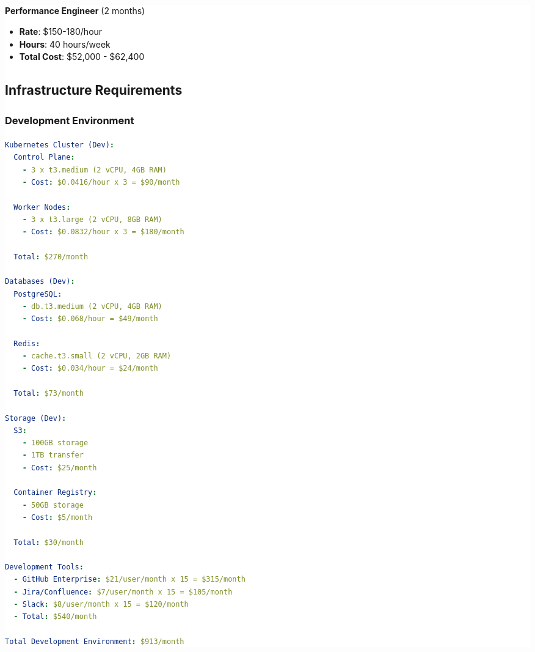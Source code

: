 **Performance Engineer** (2 months)
- **Rate**: $150-180/hour
- **Hours**: 40 hours/week
- **Total Cost**: $52,000 - $62,400

## Infrastructure Requirements

### Development Environment

```yaml
Kubernetes Cluster (Dev):
  Control Plane:
    - 3 x t3.medium (2 vCPU, 4GB RAM)
    - Cost: $0.0416/hour x 3 = $90/month
  
  Worker Nodes:
    - 3 x t3.large (2 vCPU, 8GB RAM)
    - Cost: $0.0832/hour x 3 = $180/month
  
  Total: $270/month

Databases (Dev):
  PostgreSQL:
    - db.t3.medium (2 vCPU, 4GB RAM)
    - Cost: $0.068/hour = $49/month
  
  Redis:
    - cache.t3.small (2 vCPU, 2GB RAM)
    - Cost: $0.034/hour = $24/month
  
  Total: $73/month

Storage (Dev):
  S3:
    - 100GB storage
    - 1TB transfer
    - Cost: $25/month
  
  Container Registry:
    - 50GB storage
    - Cost: $5/month
  
  Total: $30/month

Development Tools:
  - GitHub Enterprise: $21/user/month x 15 = $315/month
  - Jira/Confluence: $7/user/month x 15 = $105/month
  - Slack: $8/user/month x 15 = $120/month
  - Total: $540/month

Total Development Environment: $913/month
```
